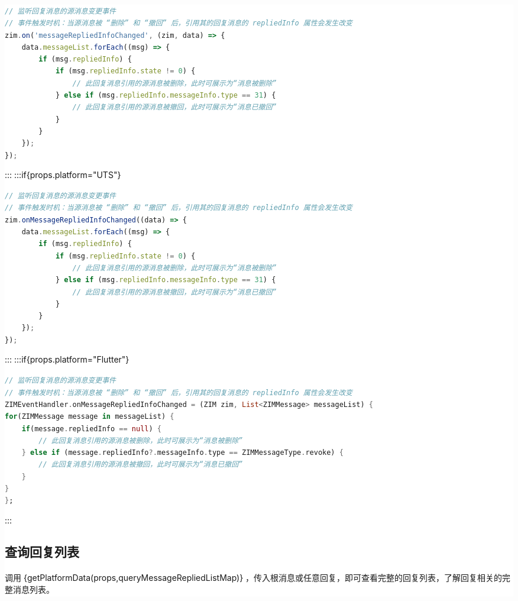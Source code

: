 ```typescript
// 监听回复消息的源消息变更事件
// 事件触发时机：当源消息被 “删除” 和 “撤回” 后，引用其的回复消息的 repliedInfo 属性会发生改变
zim.on('messageRepliedInfoChanged', (zim, data) => {
    data.messageList.forEach((msg) => {
        if (msg.repliedInfo) {
            if (msg.repliedInfo.state != 0) {
                // 此回复消息引用的源消息被删除，此时可展示为“消息被删除”
            } else if (msg.repliedInfo.messageInfo.type == 31) {
                // 此回复消息引用的源消息被撤回，此时可展示为“消息已撤回”
            }
        }
    });
});
```
:::
:::if{props.platform="UTS"}
```typescript
// 监听回复消息的源消息变更事件
// 事件触发时机：当源消息被 “删除” 和 “撤回” 后，引用其的回复消息的 repliedInfo 属性会发生改变
zim.onMessageRepliedInfoChanged((data) => {
    data.messageList.forEach((msg) => {
        if (msg.repliedInfo) {
            if (msg.repliedInfo.state != 0) {
                // 此回复消息引用的源消息被删除，此时可展示为“消息被删除”
            } else if (msg.repliedInfo.messageInfo.type == 31) {
                // 此回复消息引用的源消息被撤回，此时可展示为“消息已撤回”
            }
        }
    });
});
```
:::
:::if{props.platform="Flutter"}
```dart
// 监听回复消息的源消息变更事件
// 事件触发时机：当源消息被 “删除” 和 “撤回” 后，引用其的回复消息的 repliedInfo 属性会发生改变
ZIMEventHandler.onMessageRepliedInfoChanged = (ZIM zim, List<ZIMMessage> messageList) {
for(ZIMMessage message in messageList) {
    if(message.repliedInfo == null) {
        // 此回复消息引用的源消息被删除，此时可展示为“消息被删除”
    } else if (message.repliedInfo?.messageInfo.type == ZIMMessageType.revoke) {
        // 此回复消息引用的源消息被撤回，此时可展示为“消息已撤回”
    }
}
};
```
:::

## 查询回复列表

调用 {getPlatformData(props,queryMessageRepliedListMap)} ，传入根消息或任意回复，即可查看完整的回复列表，了解回复相关的完整消息列表。
